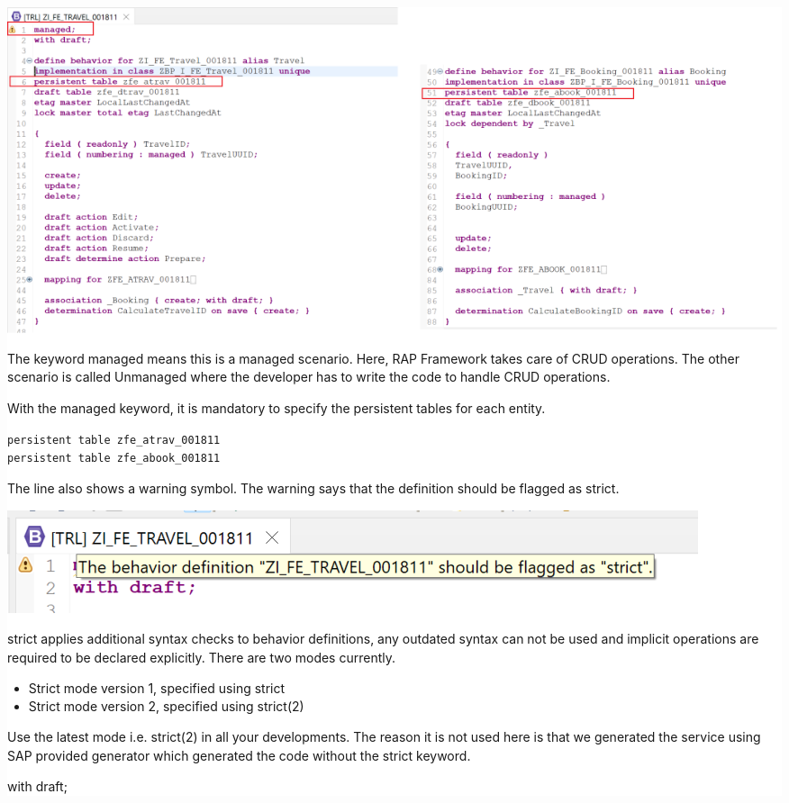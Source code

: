 ![alt text](image-299.png)

The keyword managed means this is a managed scenario. Here, RAP Framework takes care of CRUD operations. The other scenario is called Unmanaged where the developer has to write the code to handle CRUD operations.

With the managed keyword, it is mandatory to specify the persistent tables for each entity.

    persistent table zfe_atrav_001811
    persistent table zfe_abook_001811

The line also shows a warning symbol. The warning says that the definition should be flagged as strict.

![alt text](image-300.png)

strict applies additional syntax checks to behavior definitions, any outdated syntax can not be used and implicit operations are required to be declared explicitly. There are two modes currently.

- Strict mode version 1, specified using strict
- Strict mode version 2, specified using strict(2)

Use the latest mode i.e. strict(2) in all your developments. The reason it is not used here is that we generated the service using SAP provided generator which generated the code without the strict keyword.

with draft;
